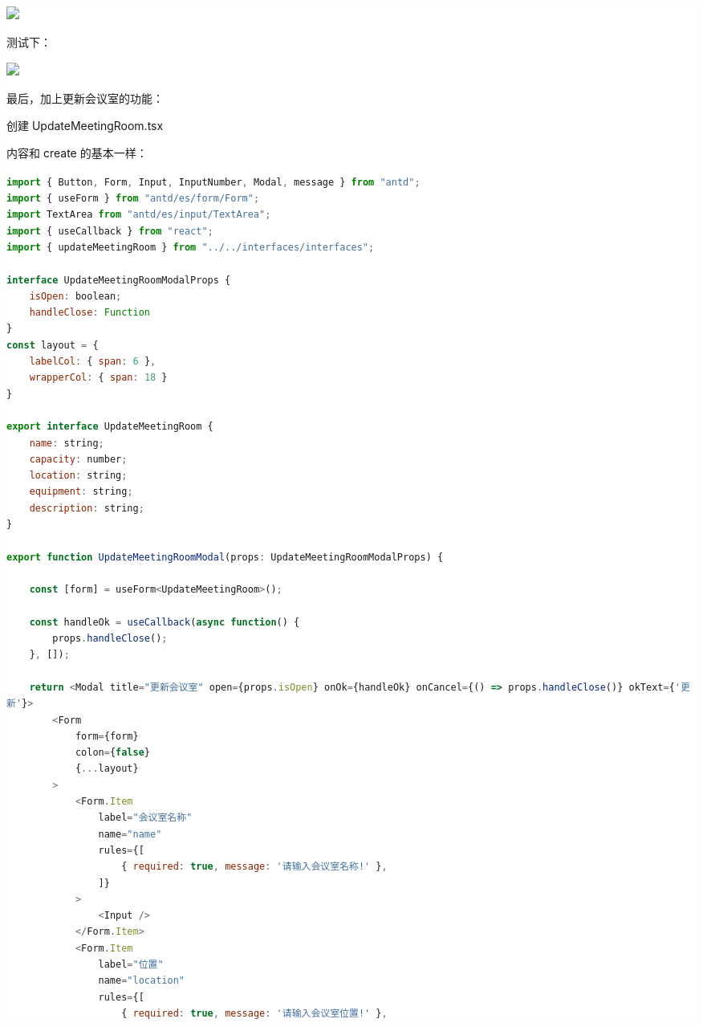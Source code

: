 ![](/nestjsCheats/image-4019.jpg)

测试下：

![](/nestjsCheats/image-4020.jpg)

最后，加上更新会议室的功能：

创建 UpdateMeetingRoom.tsx

内容和 create 的基本一样：

```javascript
import { Button, Form, Input, InputNumber, Modal, message } from "antd";
import { useForm } from "antd/es/form/Form";
import TextArea from "antd/es/input/TextArea";
import { useCallback } from "react";
import { updateMeetingRoom } from "../../interfaces/interfaces";

interface UpdateMeetingRoomModalProps {
    isOpen: boolean;
    handleClose: Function
}
const layout = {
    labelCol: { span: 6 },
    wrapperCol: { span: 18 }
}

export interface UpdateMeetingRoom {
    name: string;
    capacity: number;
    location: string;
    equipment: string;
    description: string;
}

export function UpdateMeetingRoomModal(props: UpdateMeetingRoomModalProps) {

    const [form] = useForm<UpdateMeetingRoom>();

    const handleOk = useCallback(async function() {
        props.handleClose();
    }, []);

    return <Modal title="更新会议室" open={props.isOpen} onOk={handleOk} onCancel={() => props.handleClose()} okText={'更新'}>
        <Form
            form={form}
            colon={false}
            {...layout}
        >
            <Form.Item
                label="会议室名称"
                name="name"
                rules={[
                    { required: true, message: '请输入会议室名称!' },
                ]}
            >
                <Input />
            </Form.Item>
            <Form.Item
                label="位置"
                name="location"
                rules={[
                    { required: true, message: '请输入会议室位置!' },
```
